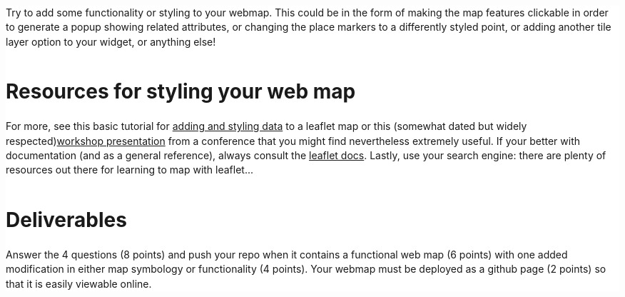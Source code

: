 Try to add some functionality or styling to your webmap. This could be in the form of making the map features clickable in order to generate a popup showing related attributes, or changing the place markers to a differently styled point, or adding another tile layer option to your widget, or anything else!

# Resources for styling your web map

For more, see this basic tutorial for [adding and styling data](https://leafletjs.com/SlavaUkraini/examples/geojson/) to a leaflet map or this (somewhat dated but widely respected)[workshop presentation](https://maptimeboston.github.io/leaflet-intro/) from a conference that you might find nevertheless extremely useful. If your better with documentation (and as a general reference), always consult the [leaflet docs](https://leafletjs.com/SlavaUkraini/reference.html). Lastly, use your search engine: there are plenty of resources out there for learning to map with leaflet...

# Deliverables

Answer the 4 questions (8 points) and push your repo when it contains a functional web map (6 points) with one added modification in either map symbology or functionality (4 points). Your webmap must be deployed as a github page (2 points) so that it is easily viewable online.



